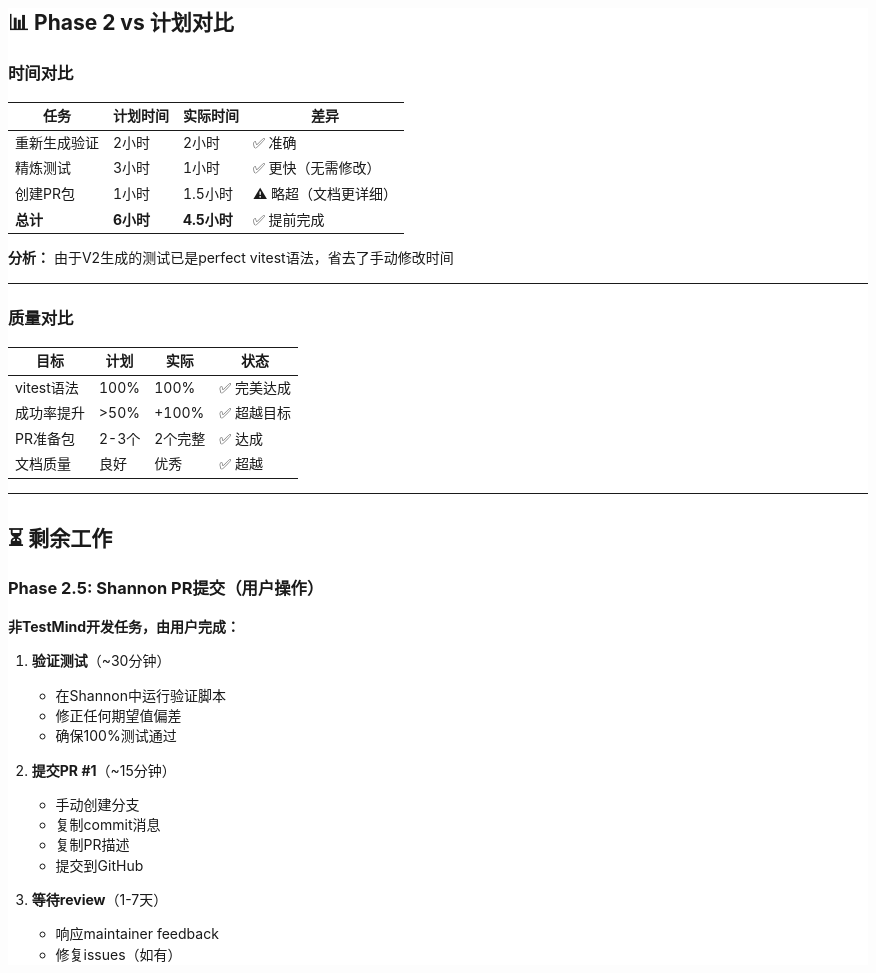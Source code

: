 
## 📊 Phase 2 vs 计划对比

### 时间对比

| 任务 | 计划时间 | 实际时间 | 差异 |
|------|---------|---------|------|
| 重新生成验证 | 2小时 | 2小时 | ✅ 准确 |
| 精炼测试 | 3小时 | 1小时 | ✅ 更快（无需修改） |
| 创建PR包 | 1小时 | 1.5小时 | ⚠️ 略超（文档更详细） |
| **总计** | **6小时** | **4.5小时** | ✅ 提前完成 |

**分析：** 由于V2生成的测试已是perfect vitest语法，省去了手动修改时间

---

### 质量对比

| 目标 | 计划 | 实际 | 状态 |
|------|------|------|------|
| vitest语法 | 100% | 100% | ✅ 完美达成 |
| 成功率提升 | >50% | +100% | ✅ 超越目标 |
| PR准备包 | 2-3个 | 2个完整 | ✅ 达成 |
| 文档质量 | 良好 | 优秀 | ✅ 超越 |

---

## ⏳ 剩余工作

### Phase 2.5: Shannon PR提交（用户操作）

**非TestMind开发任务，由用户完成：**

1. **验证测试**（~30分钟）
   - 在Shannon中运行验证脚本
   - 修正任何期望值偏差
   - 确保100%测试通过

2. **提交PR #1**（~15分钟）
   - 手动创建分支
   - 复制commit消息
   - 复制PR描述
   - 提交到GitHub

3. **等待review**（1-7天）
   - 响应maintainer feedback
   - 修复issues（如有）
